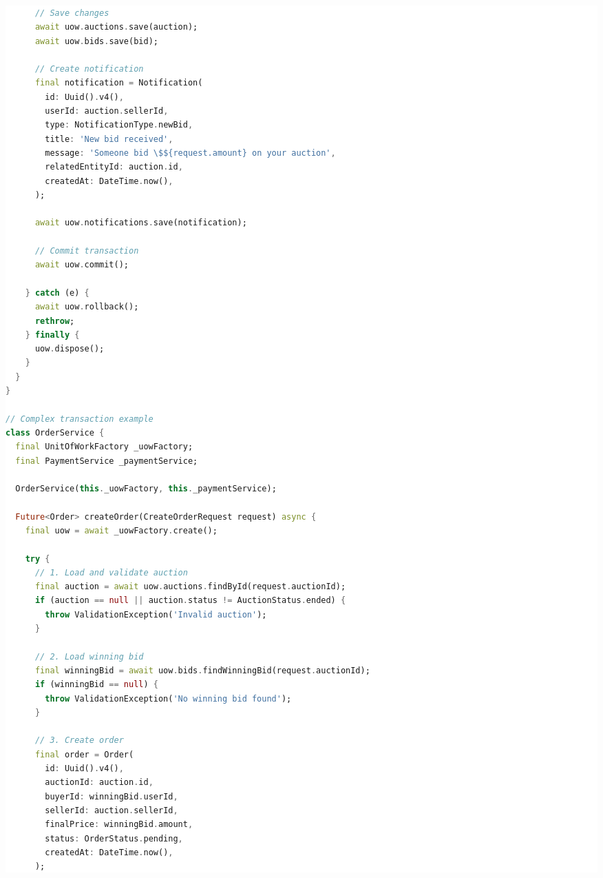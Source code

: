 ```dart
      // Save changes
      await uow.auctions.save(auction);
      await uow.bids.save(bid);

      // Create notification
      final notification = Notification(
        id: Uuid().v4(),
        userId: auction.sellerId,
        type: NotificationType.newBid,
        title: 'New bid received',
        message: 'Someone bid \$${request.amount} on your auction',
        relatedEntityId: auction.id,
        createdAt: DateTime.now(),
      );

      await uow.notifications.save(notification);

      // Commit transaction
      await uow.commit();

    } catch (e) {
      await uow.rollback();
      rethrow;
    } finally {
      uow.dispose();
    }
  }
}

// Complex transaction example
class OrderService {
  final UnitOfWorkFactory _uowFactory;
  final PaymentService _paymentService;

  OrderService(this._uowFactory, this._paymentService);

  Future<Order> createOrder(CreateOrderRequest request) async {
    final uow = await _uowFactory.create();

    try {
      // 1. Load and validate auction
      final auction = await uow.auctions.findById(request.auctionId);
      if (auction == null || auction.status != AuctionStatus.ended) {
        throw ValidationException('Invalid auction');
      }

      // 2. Load winning bid
      final winningBid = await uow.bids.findWinningBid(request.auctionId);
      if (winningBid == null) {
        throw ValidationException('No winning bid found');
      }

      // 3. Create order
      final order = Order(
        id: Uuid().v4(),
        auctionId: auction.id,
        buyerId: winningBid.userId,
        sellerId: auction.sellerId,
        finalPrice: winningBid.amount,
        status: OrderStatus.pending,
        createdAt: DateTime.now(),
      );

```